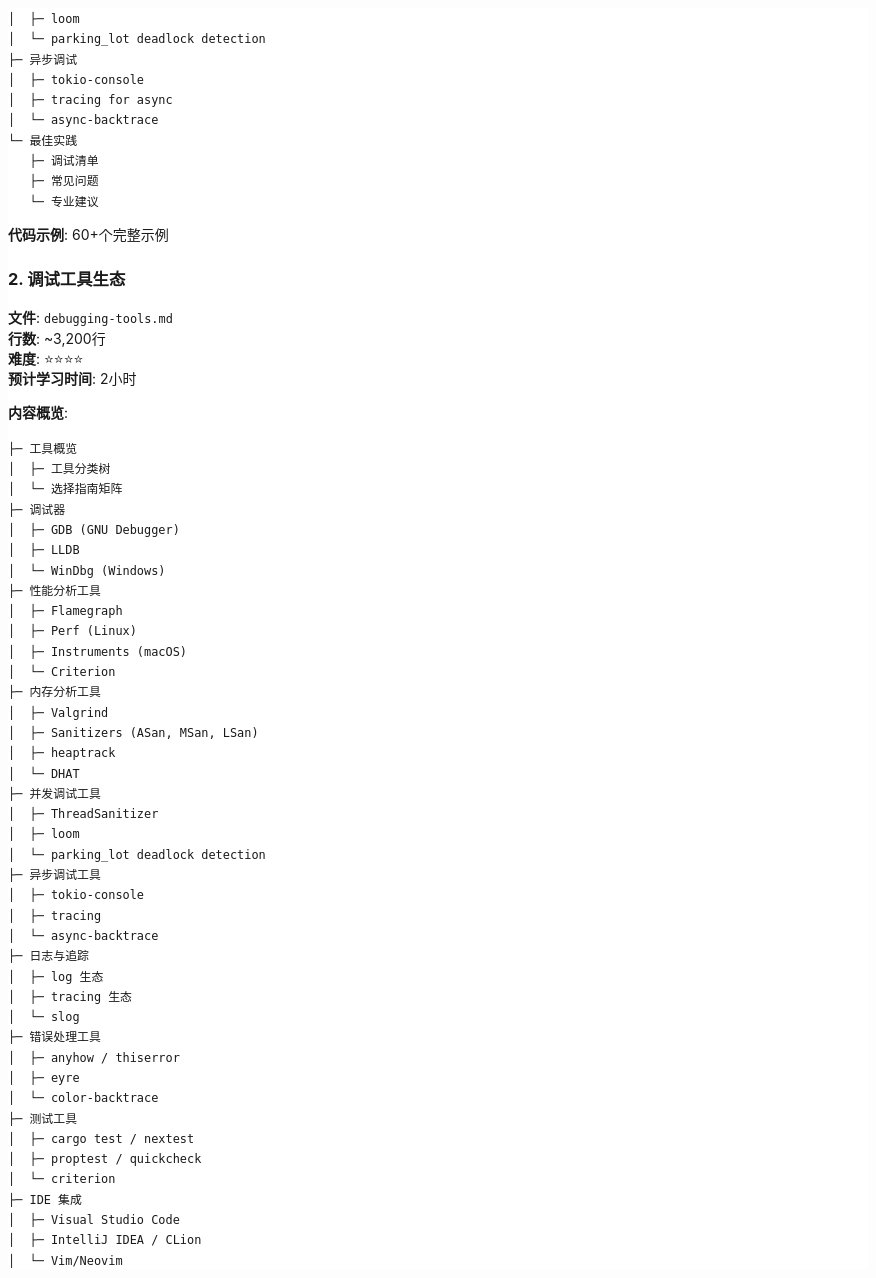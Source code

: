 ```text
│  ├─ loom
│  └─ parking_lot deadlock detection
├─ 异步调试
│  ├─ tokio-console
│  ├─ tracing for async
│  └─ async-backtrace
└─ 最佳实践
   ├─ 调试清单
   ├─ 常见问题
   └─ 专业建议
```

**代码示例**: 60+个完整示例

### 2. 调试工具生态

**文件**: `debugging-tools.md`  
**行数**: ~3,200行  
**难度**: ⭐⭐⭐⭐  
**预计学习时间**: 2小时

**内容概览**:

```text
├─ 工具概览
│  ├─ 工具分类树
│  └─ 选择指南矩阵
├─ 调试器
│  ├─ GDB (GNU Debugger)
│  ├─ LLDB
│  └─ WinDbg (Windows)
├─ 性能分析工具
│  ├─ Flamegraph
│  ├─ Perf (Linux)
│  ├─ Instruments (macOS)
│  └─ Criterion
├─ 内存分析工具
│  ├─ Valgrind
│  ├─ Sanitizers (ASan, MSan, LSan)
│  ├─ heaptrack
│  └─ DHAT
├─ 并发调试工具
│  ├─ ThreadSanitizer
│  ├─ loom
│  └─ parking_lot deadlock detection
├─ 异步调试工具
│  ├─ tokio-console
│  ├─ tracing
│  └─ async-backtrace
├─ 日志与追踪
│  ├─ log 生态
│  ├─ tracing 生态
│  └─ slog
├─ 错误处理工具
│  ├─ anyhow / thiserror
│  ├─ eyre
│  └─ color-backtrace
├─ 测试工具
│  ├─ cargo test / nextest
│  ├─ proptest / quickcheck
│  └─ criterion
├─ IDE 集成
│  ├─ Visual Studio Code
│  ├─ IntelliJ IDEA / CLion
│  └─ Vim/Neovim
```